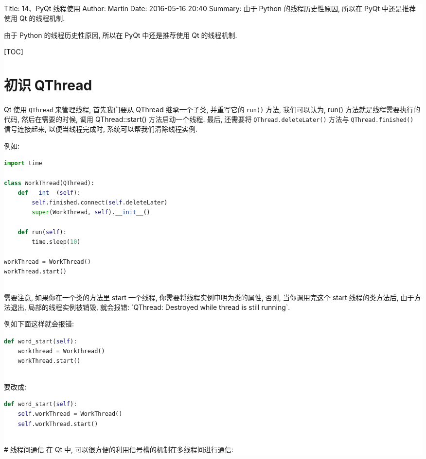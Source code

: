 Title: 14、PyQt 线程使用
Author: Martin
Date: 2016-05-16 20:40
Summary: 由于 Python 的线程历史性原因, 所以在 PyQt 中还是推荐使用 Qt 的线程机制.

由于 Python 的线程历史性原因, 所以在 PyQt 中还是推荐使用 Qt 的线程机制.

[TOC]

# 初识 QThread
Qt 使用 `QThread` 来管理线程, 首先我们要从 QThread 继承一个子类, 并重写它的 `run()` 方法, 我们可以认为, run() 方法就是线程需要执行的代码, 然后在需要的时候, 调用 QThread::start() 方法启动一个线程.
最后, 还需要将 `QThread.deleteLater()` 方法与 `QThread.finished()` 信号连接起来, 以便当线程完成时, 系统可以帮我们清除线程实例.

例如:

```python
import time

class WorkThread(QThread):
    def __int__(self):
        self.finished.connect(self.deleteLater)
        super(WorkThread, self).__init__()

    def run(self):
        time.sleep(10)

workThread = WorkThread()
workThread.start()
```
<br>
需要注意, 如果你在一个类的方法里 start 一个线程, 你需要将线程实例申明为类的属性, 否则, 当你调用完这个 start 线程的类方法后, 由于方法退出, 局部的线程实例被销毁, 就会报错: `QThread: Destroyed while thread is still running`.

例如下面这样就会报错:

```python
def word_start(self):
    workThread = WorkThread()
    workThread.start()
```
<br>
要改成:

```python
def word_start(self):
    self.workThread = WorkThread()
    self.workThread.start()
```
<br>
# 线程间通信
在 Qt 中, 可以很方便的利用信号槽的机制在多线程间进行通信:
